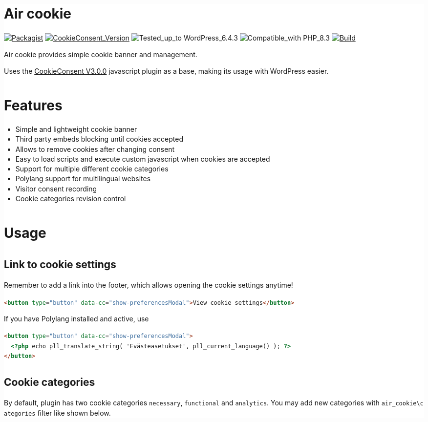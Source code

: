 # Air cookie

[![Packagist](https://img.shields.io/packagist/v/digitoimistodude/air-cookie.svg?style=flat-square)](https://packagist.org/packages/digitoimistodude/air-cookie)
[![CookieConsent_Version](https://img.shields.io/badge/CookieConsent%20Version-2.9.1-yellow?style=flat-square)](https://github.com/orestbida/cookieconsent)
![Tested_up_to WordPress_6.4.3](https://img.shields.io/badge/Tested_up_to-WordPress_6.4.3-blue.svg?style=flat-square)
![Compatible_with PHP_8.3](https://img.shields.io/badge/Compatible_with-PHP_8.3-green.svg?style=flat-square)
[![Build](https://github.com/digitoimistodude/air-cookie/actions/workflows/build.yml/badge.svg)](https://github.com/digitoimistodude/air-cookie/actions/workflows/build.yml)

Air cookie provides simple cookie banner and management.

Uses the [CookieConsent V3.0.0](https://playground.cookieconsent.orestbida.com/) javascript plugin as a base, making its usage with WordPress easier.

# Features

- Simple and lightweight cookie banner
- Third party embeds blocking until cookies accepted
- Allows to remove cookies after changing consent
- Easy to load scripts and execute custom javascript when cookies are accepted
- Support for multiple different cookie categories
- Polylang support for multilingual websites
- Visitor consent recording
- Cookie categories revision control

# Usage

## Link to cookie settings

Remember to add a link into the footer, which allows opening the cookie settings anytime!

```html
<button type="button" data-cc="show-preferencesModal">View cookie settings</button>
```

If you have Polylang installed and active, use

```html
<button type="button" data-cc="show-preferencesModal">
  <?php echo pll_translate_string( 'Evästeasetukset', pll_current_language() ); ?>
</button>
```

## Cookie categories

By default, plugin has two cookie categories `necessary`, `functional` and `analytics`. You may add new categories with `air_cookie\categories` filter like shown below.
